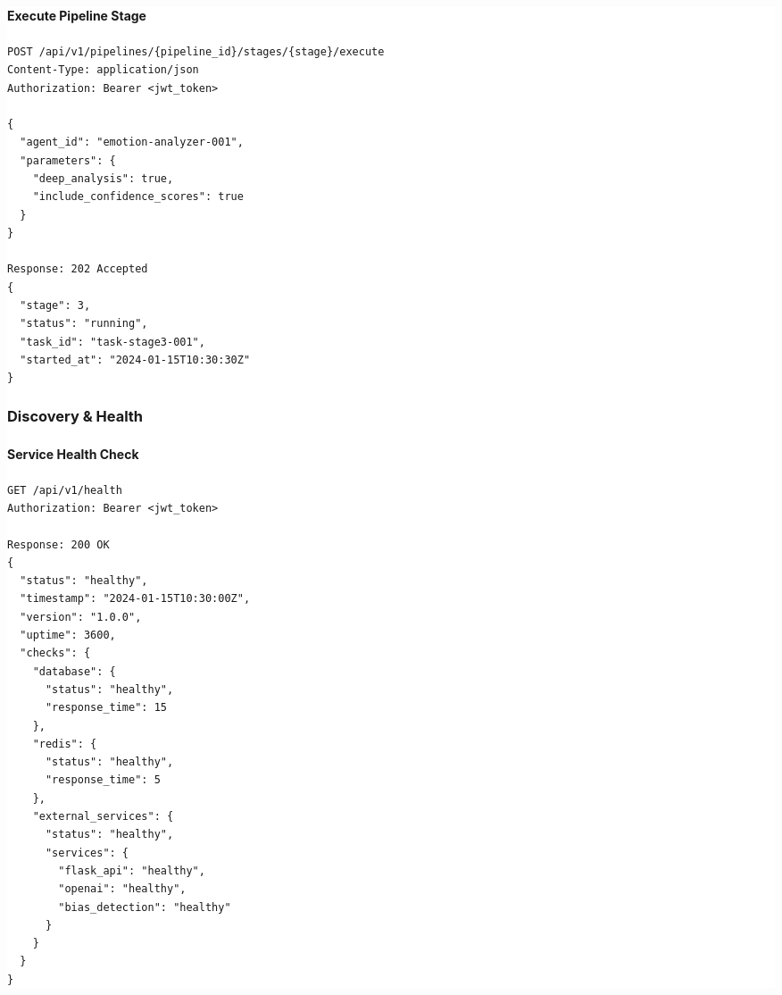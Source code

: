 #### Execute Pipeline Stage
```http
POST /api/v1/pipelines/{pipeline_id}/stages/{stage}/execute
Content-Type: application/json
Authorization: Bearer <jwt_token>

{
  "agent_id": "emotion-analyzer-001",
  "parameters": {
    "deep_analysis": true,
    "include_confidence_scores": true
  }
}

Response: 202 Accepted
{
  "stage": 3,
  "status": "running",
  "task_id": "task-stage3-001",
  "started_at": "2024-01-15T10:30:30Z"
}
```

### Discovery & Health

#### Service Health Check
```http
GET /api/v1/health
Authorization: Bearer <jwt_token>

Response: 200 OK
{
  "status": "healthy",
  "timestamp": "2024-01-15T10:30:00Z",
  "version": "1.0.0",
  "uptime": 3600,
  "checks": {
    "database": {
      "status": "healthy",
      "response_time": 15
    },
    "redis": {
      "status": "healthy",
      "response_time": 5
    },
    "external_services": {
      "status": "healthy",
      "services": {
        "flask_api": "healthy",
        "openai": "healthy",
        "bias_detection": "healthy"
      }
    }
  }
}
```
